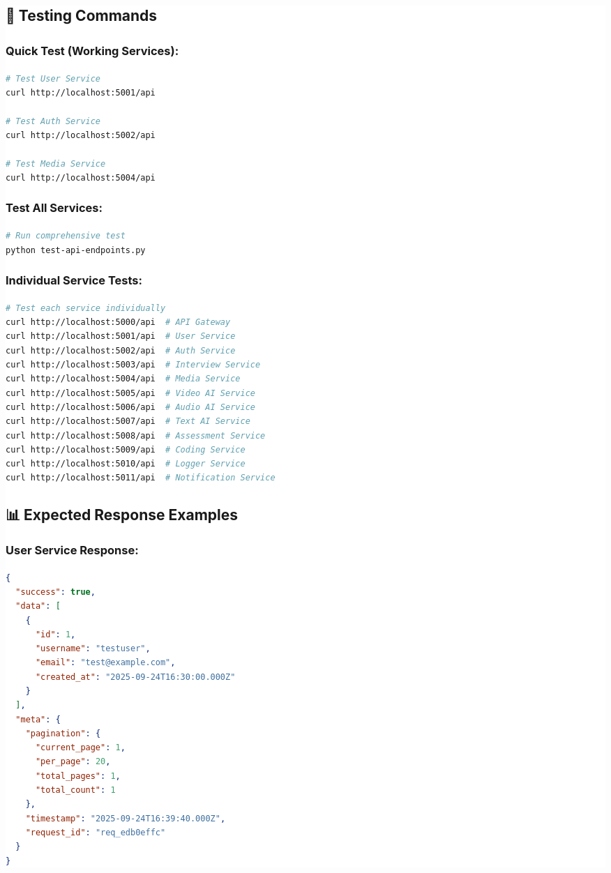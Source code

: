 
## 🧪 **Testing Commands**

### **Quick Test (Working Services):**
```bash
# Test User Service
curl http://localhost:5001/api

# Test Auth Service  
curl http://localhost:5002/api

# Test Media Service
curl http://localhost:5004/api
```

### **Test All Services:**
```bash
# Run comprehensive test
python test-api-endpoints.py
```

### **Individual Service Tests:**
```bash
# Test each service individually
curl http://localhost:5000/api  # API Gateway
curl http://localhost:5001/api  # User Service
curl http://localhost:5002/api  # Auth Service
curl http://localhost:5003/api  # Interview Service
curl http://localhost:5004/api  # Media Service
curl http://localhost:5005/api  # Video AI Service
curl http://localhost:5006/api  # Audio AI Service
curl http://localhost:5007/api  # Text AI Service
curl http://localhost:5008/api  # Assessment Service
curl http://localhost:5009/api  # Coding Service
curl http://localhost:5010/api  # Logger Service
curl http://localhost:5011/api  # Notification Service
```

## 📊 **Expected Response Examples**

### **User Service Response:**
```json
{
  "success": true,
  "data": [
    {
      "id": 1,
      "username": "testuser",
      "email": "test@example.com",
      "created_at": "2025-09-24T16:30:00.000Z"
    }
  ],
  "meta": {
    "pagination": {
      "current_page": 1,
      "per_page": 20,
      "total_pages": 1,
      "total_count": 1
    },
    "timestamp": "2025-09-24T16:39:40.000Z",
    "request_id": "req_edb0effc"
  }
}
```